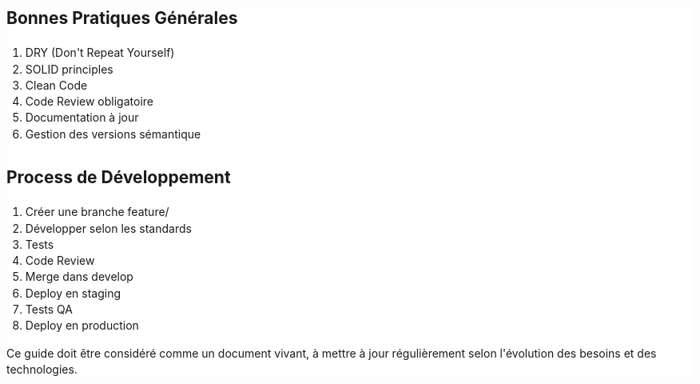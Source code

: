 ## Bonnes Pratiques Générales

1. DRY (Don't Repeat Yourself)
2. SOLID principles
3. Clean Code
4. Code Review obligatoire
5. Documentation à jour
6. Gestion des versions sémantique

## Process de Développement

1. Créer une branche feature/
2. Développer selon les standards
3. Tests
4. Code Review
5. Merge dans develop
6. Deploy en staging
7. Tests QA
8. Deploy en production

Ce guide doit être considéré comme un document vivant, à mettre à jour régulièrement selon l'évolution des besoins et des technologies.
